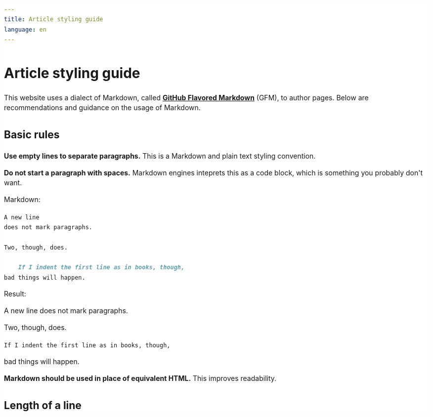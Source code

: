 ```yaml
---
title: Article styling guide
language: en
---
```


# Article styling guide

This website uses a dialect of Markdown, called [**GitHub Flavored
Markdown**][gfm] (GFM), to author pages. Below are recommendations and
guidance on the usage of Markdown.

## Basic rules

**Use empty lines to separate paragraphs.** This is a Markdown and
plain text styling convention.

**Do not start a paragraph with spaces.** Markdown engines inteprets
this as a code block, which is something you probably don't want.

<div class="example" markdown="1">

Markdown:

```markdown
A new line
does not mark paragraphs.

Two, though, does.

    If I indent the first line as in books, though,
bad things will happen.
```

Result:

<div class="result" markdown="1">

A new line
does not mark paragraphs.

Two, though, does.

    If I indent the first line as in books, though,
bad things will happen.

</div>
</div>

**Markdown should be used in place of equivalent HTML.** This improves
readability.

## Length of a line


[gfm]: https://github.github.com/gfm/